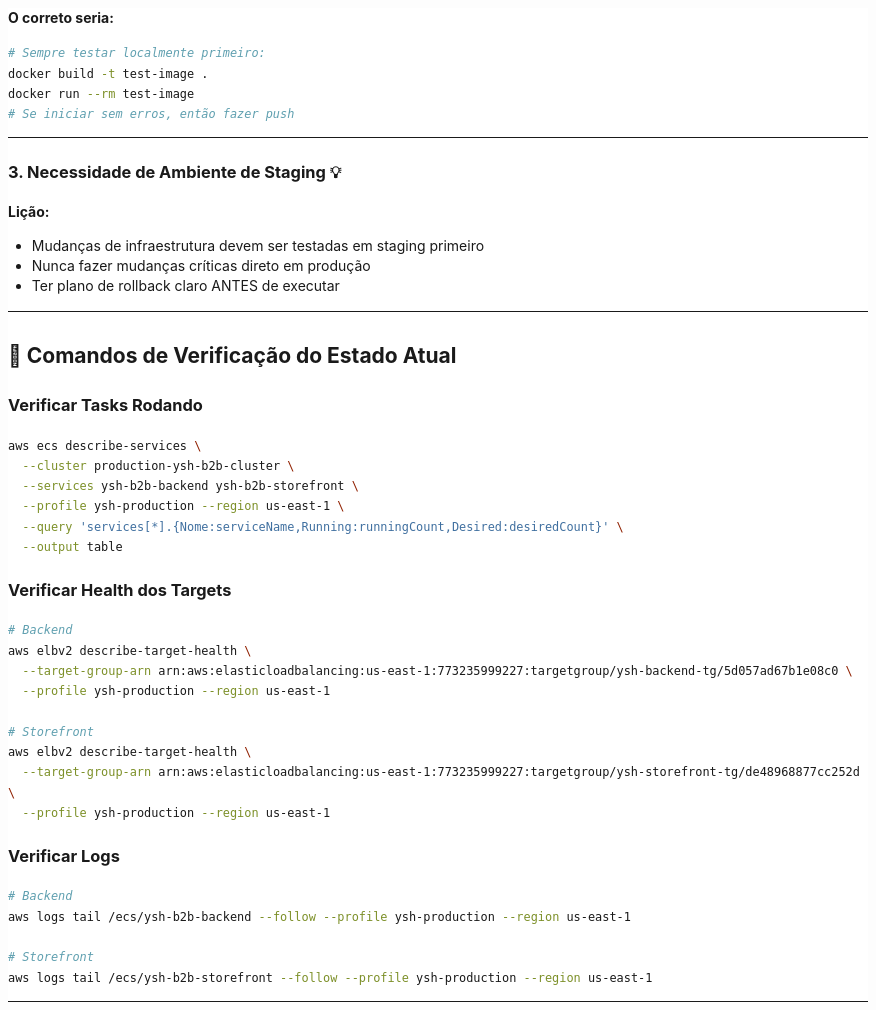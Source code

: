 **O correto seria:**

```bash
# Sempre testar localmente primeiro:
docker build -t test-image .
docker run --rm test-image
# Se iniciar sem erros, então fazer push
```

---

### 3. Necessidade de Ambiente de Staging 💡

**Lição:**

- Mudanças de infraestrutura devem ser testadas em staging primeiro
- Nunca fazer mudanças críticas direto em produção
- Ter plano de rollback claro ANTES de executar

---

## 🔧 Comandos de Verificação do Estado Atual

### Verificar Tasks Rodando

```bash
aws ecs describe-services \
  --cluster production-ysh-b2b-cluster \
  --services ysh-b2b-backend ysh-b2b-storefront \
  --profile ysh-production --region us-east-1 \
  --query 'services[*].{Nome:serviceName,Running:runningCount,Desired:desiredCount}' \
  --output table
```

### Verificar Health dos Targets

```bash
# Backend
aws elbv2 describe-target-health \
  --target-group-arn arn:aws:elasticloadbalancing:us-east-1:773235999227:targetgroup/ysh-backend-tg/5d057ad67b1e08c0 \
  --profile ysh-production --region us-east-1

# Storefront
aws elbv2 describe-target-health \
  --target-group-arn arn:aws:elasticloadbalancing:us-east-1:773235999227:targetgroup/ysh-storefront-tg/de48968877cc252d \
  --profile ysh-production --region us-east-1
```

### Verificar Logs

```bash
# Backend
aws logs tail /ecs/ysh-b2b-backend --follow --profile ysh-production --region us-east-1

# Storefront
aws logs tail /ecs/ysh-b2b-storefront --follow --profile ysh-production --region us-east-1
```

---